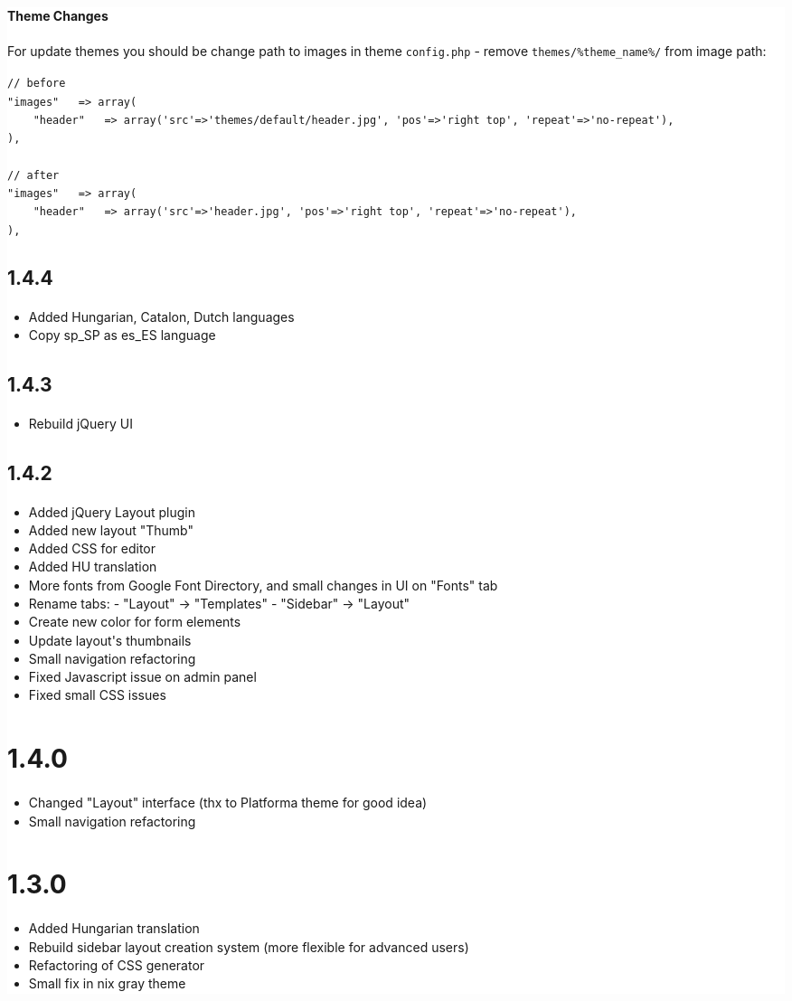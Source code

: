 #### Theme Changes ####
For update themes you should be change path to images in theme `config.php` - remove `themes/%theme_name%/` from image path:
```
// before
"images"   => array(
    "header"   => array('src'=>'themes/default/header.jpg', 'pos'=>'right top', 'repeat'=>'no-repeat'),
),

// after
"images"   => array(
    "header"   => array('src'=>'header.jpg', 'pos'=>'right top', 'repeat'=>'no-repeat'),
),

```


## 1.4.4 ##
  * Added Hungarian, Catalon, Dutch languages
  * Copy sp\_SP as es\_ES language

## 1.4.3 ##
  * Rebuild jQuery UI

## 1.4.2 ##
  * Added jQuery Layout plugin
  * Added new layout "Thumb"
  * Added CSS for editor
  * Added HU translation
  * More fonts from Google Font Directory, and small changes in UI on "Fonts" tab
  * Rename tabs: - "Layout" -> "Templates" - "Sidebar" -> "Layout"
  * Create new color for form elements
  * Update layout's thumbnails
  * Small navigation refactoring
  * Fixed Javascript issue on admin panel
  * Fixed small CSS issues

# 1.4.0 #
  * Changed "Layout" interface (thx to Platforma theme for good idea)
  * Small navigation refactoring

# 1.3.0 #
  * Added Hungarian translation
  * Rebuild sidebar layout creation system (more flexible for advanced users)
  * Refactoring of CSS generator
  * Small fix in nix gray theme
